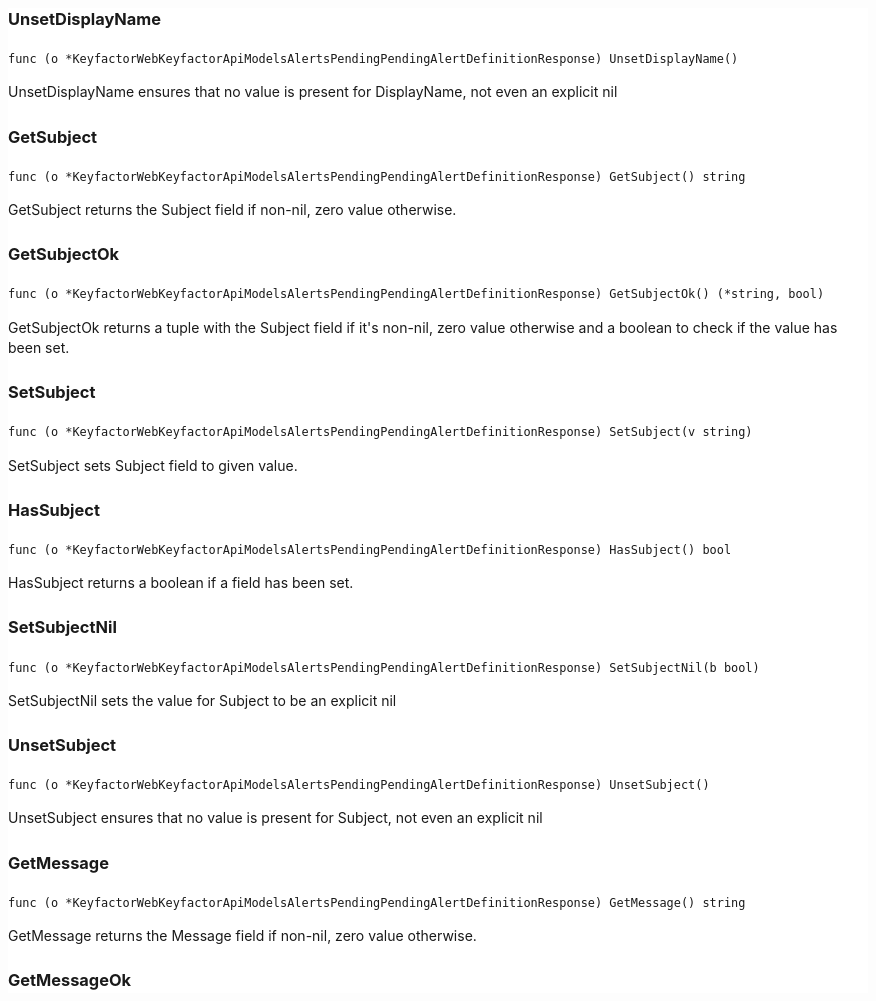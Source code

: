 ### UnsetDisplayName
`func (o *KeyfactorWebKeyfactorApiModelsAlertsPendingPendingAlertDefinitionResponse) UnsetDisplayName()`

UnsetDisplayName ensures that no value is present for DisplayName, not even an explicit nil
### GetSubject

`func (o *KeyfactorWebKeyfactorApiModelsAlertsPendingPendingAlertDefinitionResponse) GetSubject() string`

GetSubject returns the Subject field if non-nil, zero value otherwise.

### GetSubjectOk

`func (o *KeyfactorWebKeyfactorApiModelsAlertsPendingPendingAlertDefinitionResponse) GetSubjectOk() (*string, bool)`

GetSubjectOk returns a tuple with the Subject field if it's non-nil, zero value otherwise
and a boolean to check if the value has been set.

### SetSubject

`func (o *KeyfactorWebKeyfactorApiModelsAlertsPendingPendingAlertDefinitionResponse) SetSubject(v string)`

SetSubject sets Subject field to given value.

### HasSubject

`func (o *KeyfactorWebKeyfactorApiModelsAlertsPendingPendingAlertDefinitionResponse) HasSubject() bool`

HasSubject returns a boolean if a field has been set.

### SetSubjectNil

`func (o *KeyfactorWebKeyfactorApiModelsAlertsPendingPendingAlertDefinitionResponse) SetSubjectNil(b bool)`

 SetSubjectNil sets the value for Subject to be an explicit nil

### UnsetSubject
`func (o *KeyfactorWebKeyfactorApiModelsAlertsPendingPendingAlertDefinitionResponse) UnsetSubject()`

UnsetSubject ensures that no value is present for Subject, not even an explicit nil
### GetMessage

`func (o *KeyfactorWebKeyfactorApiModelsAlertsPendingPendingAlertDefinitionResponse) GetMessage() string`

GetMessage returns the Message field if non-nil, zero value otherwise.

### GetMessageOk
